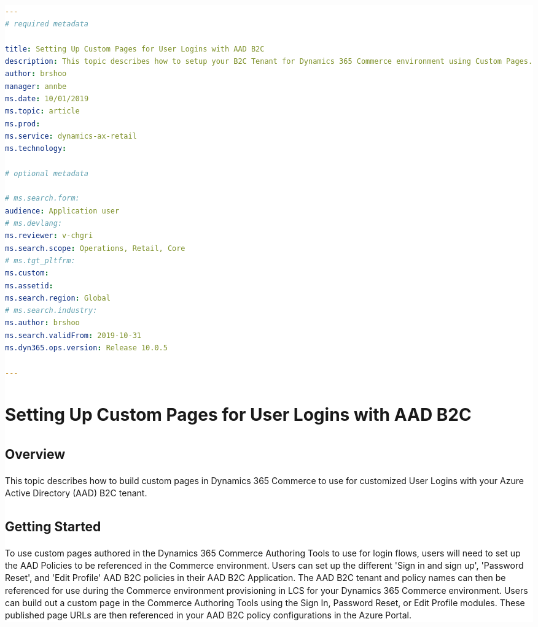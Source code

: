 ```yaml
---
# required metadata

title: Setting Up Custom Pages for User Logins with AAD B2C
description: This topic describes how to setup your B2C Tenant for Dynamics 365 Commerce environment using Custom Pages.
author: brshoo
manager: annbe
ms.date: 10/01/2019
ms.topic: article
ms.prod: 
ms.service: dynamics-ax-retail
ms.technology: 

# optional metadata

# ms.search.form: 
audience: Application user
# ms.devlang: 
ms.reviewer: v-chgri
ms.search.scope: Operations, Retail, Core
# ms.tgt_pltfrm: 
ms.custom: 
ms.assetid: 
ms.search.region: Global
# ms.search.industry: 
ms.author: brshoo
ms.search.validFrom: 2019-10-31
ms.dyn365.ops.version: Release 10.0.5

---
```


# Setting Up Custom Pages for User Logins with AAD B2C

## Overview

This topic describes how to build custom pages in Dynamics 365 Commerce to use for customized User Logins with your Azure Active Directory (AAD) B2C tenant. 

## Getting Started

To use custom pages authored in the Dynamics 365 Commerce Authoring Tools to use for login flows, users will need to set up the AAD Policies to be referenced in the Commerce environment. Users can set up the different 'Sign in and sign up', 'Password Reset', and 'Edit Profile' AAD B2C policies in their AAD B2C Application. The AAD B2C tenant and policy names can then be referenced for use during the Commerce environment provisioning in LCS for your Dynamics 365 Commerce environment. Users can build out a custom page in the Commerce Authoring Tools using the Sign In, Password Reset, or Edit Profile modules. These published page URLs are then referenced in your AAD B2C policy configurations in the Azure Portal.
